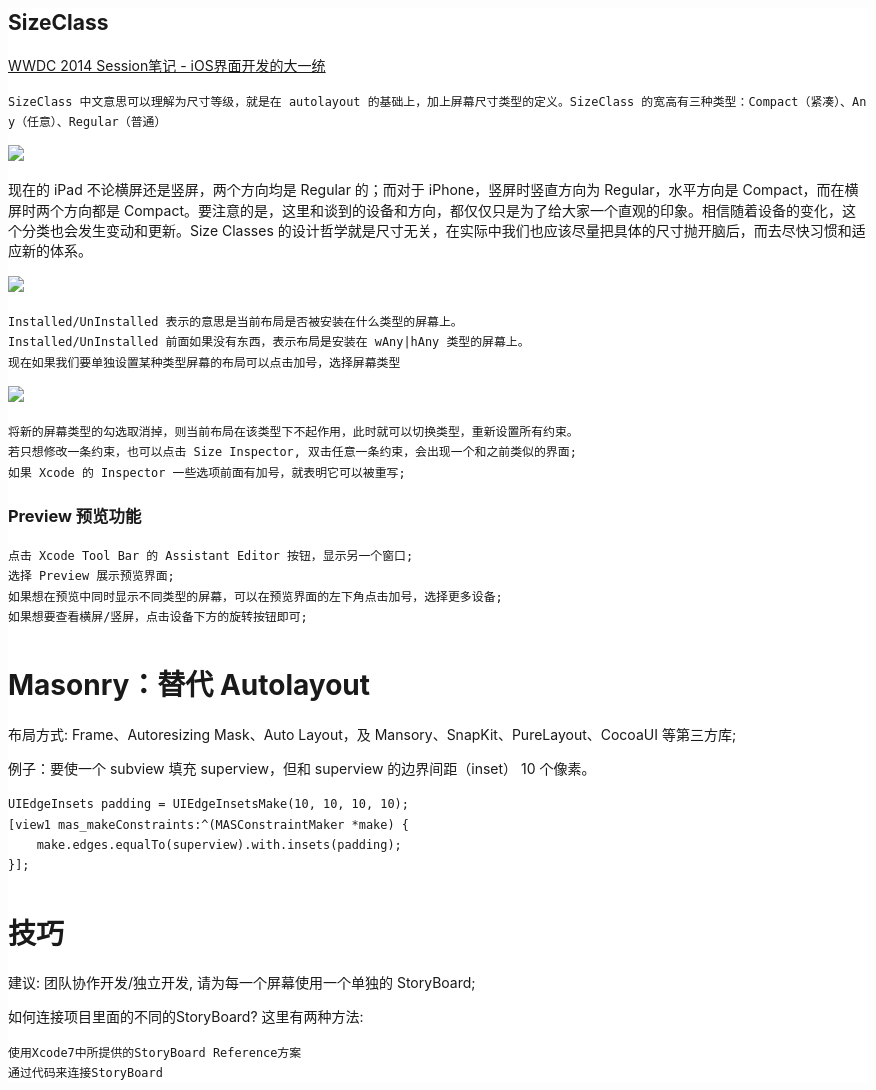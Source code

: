## SizeClass
[WWDC 2014 Session笔记 - iOS界面开发的大一统](https://onevcat.com/2014/07/ios-ui-unique)

	SizeClass 中文意思可以理解为尺寸等级，就是在 autolayout 的基础上，加上屏幕尺寸类型的定义。SizeClass 的宽高有三种类型：Compact（紧凑）、Any（任意）、Regular（普通）
![](https://github.com/iSeen/Resource/raw/master/Images/sizeClass.png)

现在的 iPad 不论横屏还是竖屏，两个方向均是 Regular 的；而对于 iPhone，竖屏时竖直方向为 Regular，水平方向是 Compact，而在横屏时两个方向都是 Compact。要注意的是，这里和谈到的设备和方向，都仅仅只是为了给大家一个直观的印象。相信随着设备的变化，这个分类也会发生变动和更新。Size Classes 的设计哲学就是尺寸无关，在实际中我们也应该尽量把具体的尺寸抛开脑后，而去尽快习惯和适应新的体系。


![](https://github.com/iSeen/Resource/raw/master/Images/install.png)

	Installed/UnInstalled 表示的意思是当前布局是否被安装在什么类型的屏幕上。
	Installed/UnInstalled 前面如果没有东西，表示布局是安装在 wAny|hAny 类型的屏幕上。
	现在如果我们要单独设置某种类型屏幕的布局可以点击加号，选择屏幕类型

![](https://github.com/iSeen/Resource/raw/master/Images/SelectIns.png)  

	将新的屏幕类型的勾选取消掉，则当前布局在该类型下不起作用，此时就可以切换类型，重新设置所有约束。
	若只想修改一条约束，也可以点击 Size Inspector, 双击任意一条约束，会出现一个和之前类似的界面;
	如果 Xcode 的 Inspector 一些选项前面有加号，就表明它可以被重写;

### Preview 预览功能
	点击 Xcode Tool Bar 的 Assistant Editor 按钮，显示另一个窗口;
	选择 Preview 展示预览界面;
	如果想在预览中同时显示不同类型的屏幕，可以在预览界面的左下角点击加号，选择更多设备;
	如果想要查看横屏/竖屏，点击设备下方的旋转按钮即可;


# Masonry：替代 Autolayout
布局方式: Frame、Autoresizing Mask、Auto Layout，及 Mansory、SnapKit、PureLayout、CocoaUI 等第三方库;


例子：要使一个 subview 填充 superview，但和 superview 的边界间距（inset） 10 个像素。

	UIEdgeInsets padding = UIEdgeInsetsMake(10, 10, 10, 10);
    [view1 mas_makeConstraints:^(MASConstraintMaker *make) {
        make.edges.equalTo(superview).with.insets(padding);
    }];


# 技巧

建议:
团队协作开发/独立开发, 请为每一个屏幕使用一个单独的 StoryBoard;

如何连接项目里面的不同的StoryBoard? 这里有两种方法:

    使用Xcode7中所提供的StoryBoard Reference方案
    通过代码来连接StoryBoard
